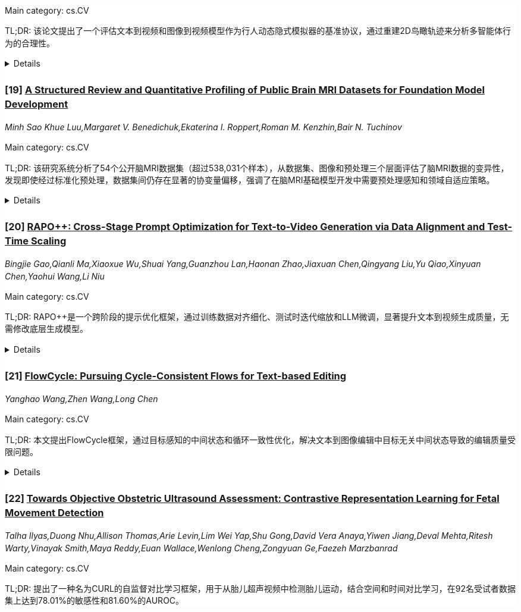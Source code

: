 Main category: cs.CV

TL;DR: 该论文提出了一个评估文本到视频和图像到视频模型作为行人动态隐式模拟器的基准协议，通过重建2D鸟瞰轨迹来分析多智能体行为的合理性。


<details><summary>Details</summary></details>


### [19] [A Structured Review and Quantitative Profiling of Public Brain MRI Datasets for Foundation Model Development](https://arxiv.org/abs/2510.20196)
*Minh Sao Khue Luu,Margaret V. Benedichuk,Ekaterina I. Roppert,Roman M. Kenzhin,Bair N. Tuchinov*

Main category: cs.CV

TL;DR: 该研究系统分析了54个公开脑MRI数据集（超过538,031个样本），从数据集、图像和预处理三个层面评估了脑MRI数据的变异性，发现即使经过标准化预处理，数据集间仍存在显著的协变量偏移，强调了在脑MRI基础模型开发中需要预处理感知和领域自适应策略。


<details><summary>Details</summary></details>


### [20] [RAPO++: Cross-Stage Prompt Optimization for Text-to-Video Generation via Data Alignment and Test-Time Scaling](https://arxiv.org/abs/2510.20206)
*Bingjie Gao,Qianli Ma,Xiaoxue Wu,Shuai Yang,Guanzhou Lan,Haonan Zhao,Jiaxuan Chen,Qingyang Liu,Yu Qiao,Xinyuan Chen,Yaohui Wang,Li Niu*

Main category: cs.CV

TL;DR: RAPO++是一个跨阶段的提示优化框架，通过训练数据对齐细化、测试时迭代缩放和LLM微调，显著提升文本到视频生成质量，无需修改底层生成模型。


<details><summary>Details</summary></details>


### [21] [FlowCycle: Pursuing Cycle-Consistent Flows for Text-based Editing](https://arxiv.org/abs/2510.20212)
*Yanghao Wang,Zhen Wang,Long Chen*

Main category: cs.CV

TL;DR: 本文提出FlowCycle框架，通过目标感知的中间状态和循环一致性优化，解决文本到图像编辑中目标无关中间状态导致的编辑质量受限问题。


<details><summary>Details</summary></details>


### [22] [Towards Objective Obstetric Ultrasound Assessment: Contrastive Representation Learning for Fetal Movement Detection](https://arxiv.org/abs/2510.20214)
*Talha Ilyas,Duong Nhu,Allison Thomas,Arie Levin,Lim Wei Yap,Shu Gong,David Vera Anaya,Yiwen Jiang,Deval Mehta,Ritesh Warty,Vinayak Smith,Maya Reddy,Euan Wallace,Wenlong Cheng,Zongyuan Ge,Faezeh Marzbanrad*

Main category: cs.CV

TL;DR: 提出了一种名为CURL的自监督对比学习框架，用于从胎儿超声视频中检测胎儿运动，结合空间和时间对比学习，在92名受试者数据集上达到78.01%的敏感性和81.60%的AUROC。

